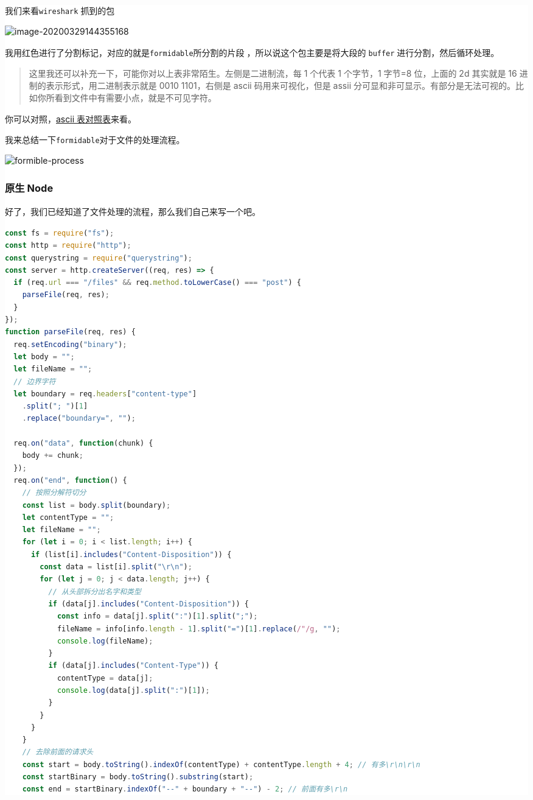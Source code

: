 我们来看`wireshark` 抓到的包

![image-20200329144355168](https://s3.mdedit.online/blog/image-20200329144355168.png)

我用红色进行了分割标记，对应的就是`formidable`所分割的片段 ，所以说这个包主要是将大段的 `buffer` 进行分割，然后循环处理。

> 这里我还可以补充一下，可能你对以上表非常陌生。左侧是二进制流，每 1 个代表 1 个字节，1 字节=8 位，上面的 2d 其实就是 16 进制的表示形式，用二进制表示就是 0010 1101，右侧是 ascii 码用来可视化，但是 assii 分可显和非可显示。有部分是无法可视的。比如你所看到文件中有需要小点，就是不可见字符。

你可以对照，[ascii 表对照表](http://ascii.911cha.com/)来看。

我来总结一下`formidable`对于文件的处理流程。

![formible-process](https://s3.mdedit.online/blog/formible-process.png)

### 原生 Node

好了，我们已经知道了文件处理的流程，那么我们自己来写一个吧。

```javascript
const fs = require("fs");
const http = require("http");
const querystring = require("querystring");
const server = http.createServer((req, res) => {
  if (req.url === "/files" && req.method.toLowerCase() === "post") {
    parseFile(req, res);
  }
});
function parseFile(req, res) {
  req.setEncoding("binary");
  let body = "";
  let fileName = "";
  // 边界字符
  let boundary = req.headers["content-type"]
    .split("; ")[1]
    .replace("boundary=", "");

  req.on("data", function(chunk) {
    body += chunk;
  });
  req.on("end", function() {
    // 按照分解符切分
    const list = body.split(boundary);
    let contentType = "";
    let fileName = "";
    for (let i = 0; i < list.length; i++) {
      if (list[i].includes("Content-Disposition")) {
        const data = list[i].split("\r\n");
        for (let j = 0; j < data.length; j++) {
          // 从头部拆分出名字和类型
          if (data[j].includes("Content-Disposition")) {
            const info = data[j].split(":")[1].split(";");
            fileName = info[info.length - 1].split("=")[1].replace(/"/g, "");
            console.log(fileName);
          }
          if (data[j].includes("Content-Type")) {
            contentType = data[j];
            console.log(data[j].split(":")[1]);
          }
        }
      }
    }
    // 去除前面的请求头
    const start = body.toString().indexOf(contentType) + contentType.length + 4; // 有多\r\n\r\n
    const startBinary = body.toString().substring(start);
    const end = startBinary.indexOf("--" + boundary + "--") - 2; // 前面有多\r\n
```